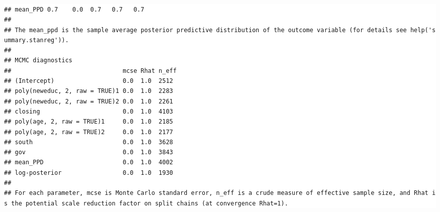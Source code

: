 ```
## mean_PPD 0.7    0.0  0.7   0.7   0.7  
## 
## The mean_ppd is the sample average posterior predictive distribution of the outcome variable (for details see help('summary.stanreg')).
## 
## MCMC diagnostics
##                               mcse Rhat n_eff
## (Intercept)                   0.0  1.0  2512 
## poly(neweduc, 2, raw = TRUE)1 0.0  1.0  2283 
## poly(neweduc, 2, raw = TRUE)2 0.0  1.0  2261 
## closing                       0.0  1.0  4103 
## poly(age, 2, raw = TRUE)1     0.0  1.0  2185 
## poly(age, 2, raw = TRUE)2     0.0  1.0  2177 
## south                         0.0  1.0  3628 
## gov                           0.0  1.0  3843 
## mean_PPD                      0.0  1.0  4002 
## log-posterior                 0.0  1.0  1930 
## 
## For each parameter, mcse is Monte Carlo standard error, n_eff is a crude measure of effective sample size, and Rhat is the potential scale reduction factor on split chains (at convergence Rhat=1).
```
